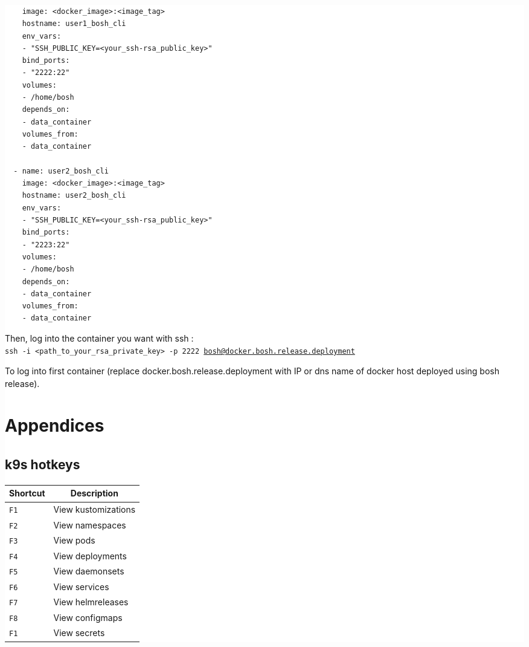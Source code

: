 ```
    image: <docker_image>:<image_tag>
    hostname: user1_bosh_cli
    env_vars:
    - "SSH_PUBLIC_KEY=<your_ssh-rsa_public_key>"
    bind_ports:
    - "2222:22"
    volumes:
    - /home/bosh
    depends_on:
    - data_container
    volumes_from:
    - data_container

  - name: user2_bosh_cli
    image: <docker_image>:<image_tag>
    hostname: user2_bosh_cli
    env_vars:
    - "SSH_PUBLIC_KEY=<your_ssh-rsa_public_key>"
    bind_ports:
    - "2223:22"
    volumes:
    - /home/bosh
    depends_on:
    - data_container
    volumes_from:
    - data_container
```

Then, log into the container you want with ssh :  
<code>ssh -i <path_to_your_rsa_private_key> -p 2222 bosh@docker.bosh.release.deployment</code>  

To log into first container (replace docker.bosh.release.deployment with IP or dns name of docker host deployed using bosh release).

# Appendices

## k9s hotkeys

|Shortcut       |Description          |
|---------------|---------------------|
|`F1`           | View kustomizations |
|`F2`           | View namespaces     |
|`F3`           | View pods           |
|`F4`           | View deployments    |
|`F5`           | View daemonsets     |
|`F6`           | View services       |
|`F7`           | View helmreleases   |
|`F8`           | View configmaps     |
|`F1`           | View secrets        |
